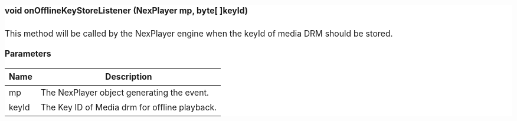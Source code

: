 
#### void onOfflineKeyStoreListener (NexPlayer mp, byte[ ]keyId)

This method will be called by the NexPlayer engine when the keyId of media DRM should be stored.

**Parameters**
 
| Name  | Description                                     |
|-------|---------|
| mp    | The NexPlayer object generating the event. |
| keyId | The Key ID of Media drm for offline playback.   |
